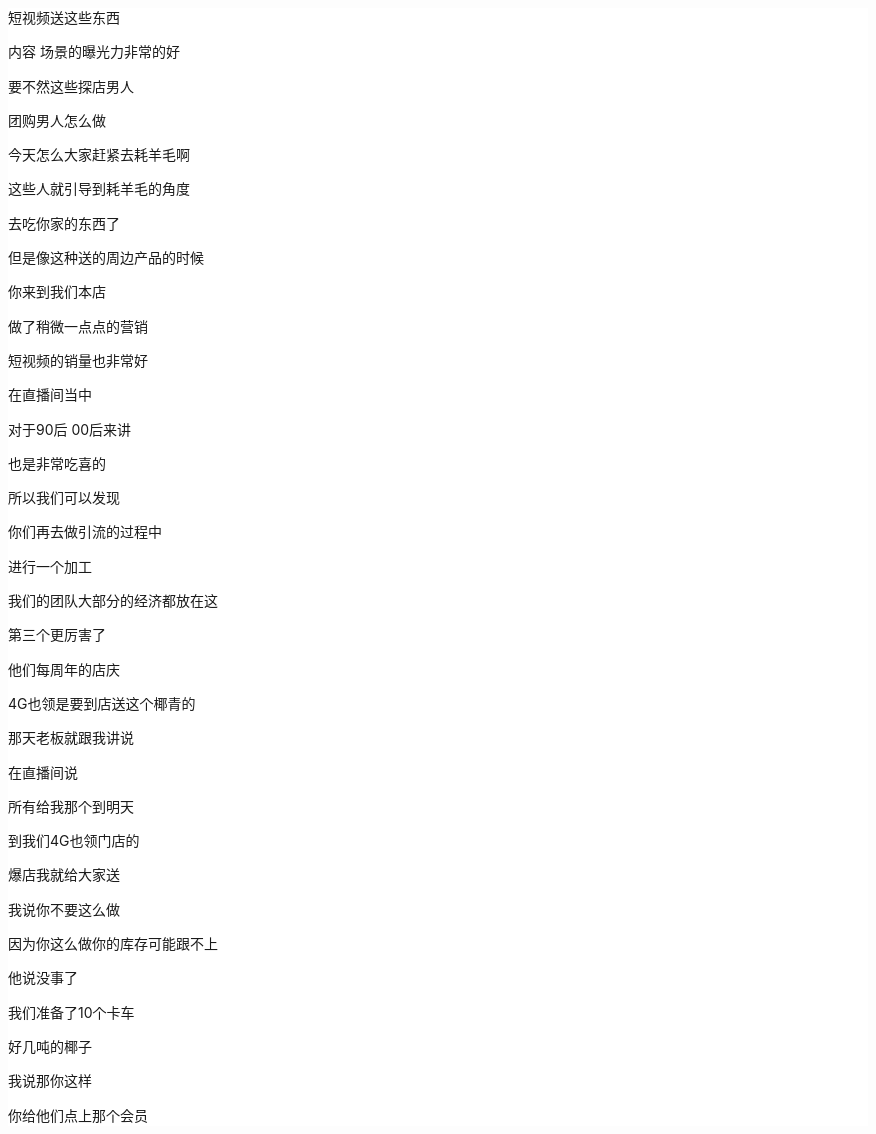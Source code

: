 短视频送这些东西

内容 场景的曝光力非常的好

要不然这些探店男人

团购男人怎么做

今天怎么大家赶紧去耗羊毛啊

这些人就引导到耗羊毛的角度

去吃你家的东西了

但是像这种送的周边产品的时候

你来到我们本店

做了稍微一点点的营销

短视频的销量也非常好

在直播间当中

对于90后 00后来讲

也是非常吃喜的

所以我们可以发现

你们再去做引流的过程中

进行一个加工

我们的团队大部分的经济都放在这

第三个更厉害了

他们每周年的店庆

4G也领是要到店送这个椰青的

那天老板就跟我讲说

在直播间说

所有给我那个到明天

到我们4G也领门店的

爆店我就给大家送

我说你不要这么做

因为你这么做你的库存可能跟不上

他说没事了

我们准备了10个卡车

好几吨的椰子

我说那你这样

你给他们点上那个会员
